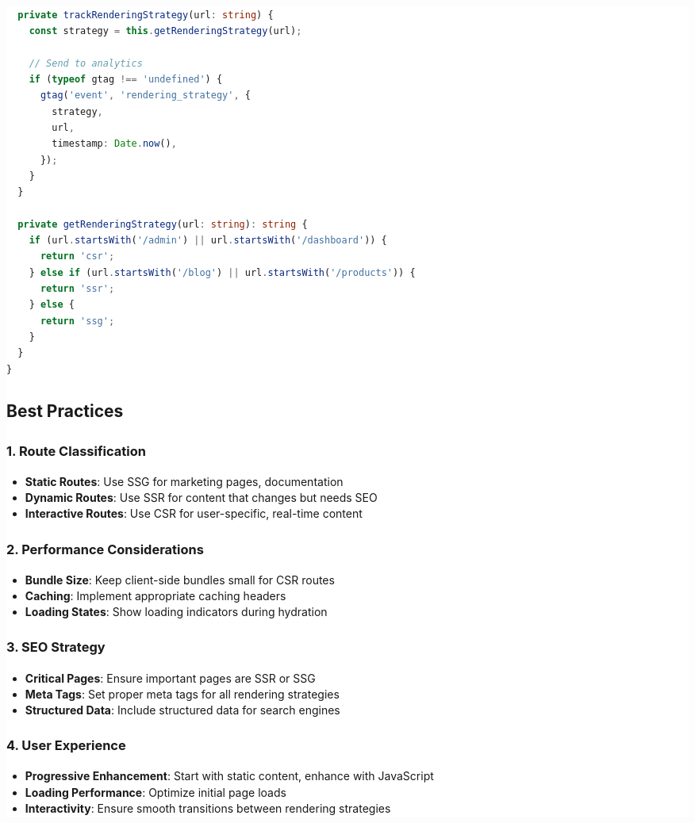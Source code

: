 ```ts
  private trackRenderingStrategy(url: string) {
    const strategy = this.getRenderingStrategy(url);

    // Send to analytics
    if (typeof gtag !== 'undefined') {
      gtag('event', 'rendering_strategy', {
        strategy,
        url,
        timestamp: Date.now(),
      });
    }
  }

  private getRenderingStrategy(url: string): string {
    if (url.startsWith('/admin') || url.startsWith('/dashboard')) {
      return 'csr';
    } else if (url.startsWith('/blog') || url.startsWith('/products')) {
      return 'ssr';
    } else {
      return 'ssg';
    }
  }
}
```

## Best Practices

### 1. Route Classification

- **Static Routes**: Use SSG for marketing pages, documentation
- **Dynamic Routes**: Use SSR for content that changes but needs SEO
- **Interactive Routes**: Use CSR for user-specific, real-time content

### 2. Performance Considerations

- **Bundle Size**: Keep client-side bundles small for CSR routes
- **Caching**: Implement appropriate caching headers
- **Loading States**: Show loading indicators during hydration

### 3. SEO Strategy

- **Critical Pages**: Ensure important pages are SSR or SSG
- **Meta Tags**: Set proper meta tags for all rendering strategies
- **Structured Data**: Include structured data for search engines

### 4. User Experience

- **Progressive Enhancement**: Start with static content, enhance with JavaScript
- **Loading Performance**: Optimize initial page loads
- **Interactivity**: Ensure smooth transitions between rendering strategies
